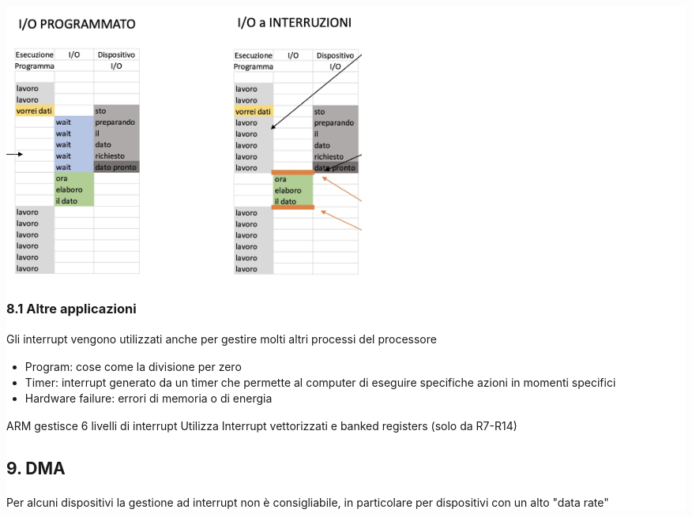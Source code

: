 <img src="src/IO_differenze.jpg" width="450">

### 8.1 Altre applicazioni

Gli interrupt vengono utilizzati anche per gestire molti altri processi del processore

-   Program: cose come la divisione per zero
-   Timer: interrupt generato da un timer che permette al computer di eseguire specifiche azioni in momenti specifici
-   Hardware failure: errori di memoria o di energia

ARM gestisce 6 livelli di interrupt
Utilizza Interrupt vettorizzati e banked registers (solo da R7-R14)

## 9. DMA

Per alcuni dispositivi la gestione ad interrupt non è consigliabile, in particolare per dispositivi con un alto "data rate"
